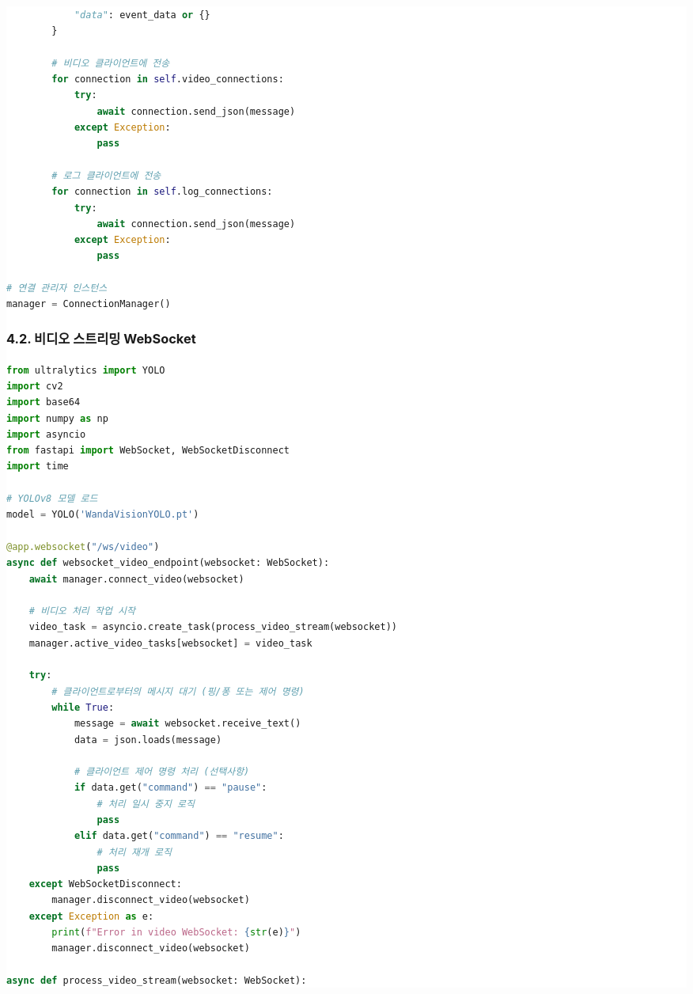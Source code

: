 ```python
            "data": event_data or {}
        }
        
        # 비디오 클라이언트에 전송
        for connection in self.video_connections:
            try:
                await connection.send_json(message)
            except Exception:
                pass
                
        # 로그 클라이언트에 전송
        for connection in self.log_connections:
            try:
                await connection.send_json(message)
            except Exception:
                pass

# 연결 관리자 인스턴스
manager = ConnectionManager()
```

### 4.2. 비디오 스트리밍 WebSocket

```python
from ultralytics import YOLO
import cv2
import base64
import numpy as np
import asyncio
from fastapi import WebSocket, WebSocketDisconnect
import time

# YOLOv8 모델 로드
model = YOLO('WandaVisionYOLO.pt')

@app.websocket("/ws/video")
async def websocket_video_endpoint(websocket: WebSocket):
    await manager.connect_video(websocket)
    
    # 비디오 처리 작업 시작
    video_task = asyncio.create_task(process_video_stream(websocket))
    manager.active_video_tasks[websocket] = video_task
    
    try:
        # 클라이언트로부터의 메시지 대기 (핑/퐁 또는 제어 명령)
        while True:
            message = await websocket.receive_text()
            data = json.loads(message)
            
            # 클라이언트 제어 명령 처리 (선택사항)
            if data.get("command") == "pause":
                # 처리 일시 중지 로직
                pass
            elif data.get("command") == "resume":
                # 처리 재개 로직
                pass
    except WebSocketDisconnect:
        manager.disconnect_video(websocket)
    except Exception as e:
        print(f"Error in video WebSocket: {str(e)}")
        manager.disconnect_video(websocket)

async def process_video_stream(websocket: WebSocket):
```